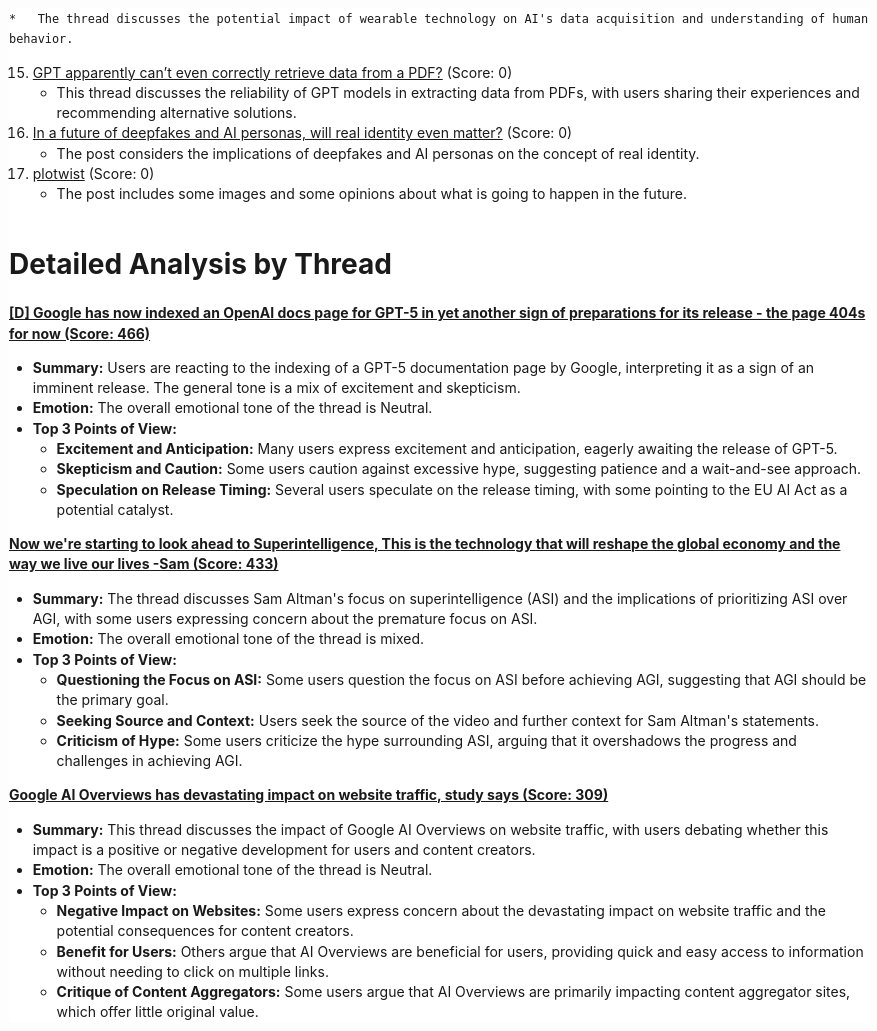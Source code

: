     *   The thread discusses the potential impact of wearable technology on AI's data acquisition and understanding of human behavior.
15. [GPT apparently can’t even correctly retrieve data from a PDF?](https://www.reddit.com/r/singularity/comments/1me252d/gpt_apparently_cant_even_correctly_retrieve_data/) (Score: 0)
    *   This thread discusses the reliability of GPT models in extracting data from PDFs, with users sharing their experiences and recommending alternative solutions.
16. [In a future of deepfakes and AI personas, will real identity even matter?](https://www.reddit.com/r/singularity/comments/1me3tl0/in_a_future_of_deepfakes_and_ai_personas_will/) (Score: 0)
    *   The post considers the implications of deepfakes and AI personas on the concept of real identity.
17. [plotwist](https://www.reddit.com/r/singularity/comments/1me9xb2/plotwist/) (Score: 0)
    *   The post includes some images and some opinions about what is going to happen in the future.

# Detailed Analysis by Thread
**[[D] Google has now indexed an OpenAI docs page for GPT-5 in yet another sign of preparations for its release - the page 404s for now (Score: 466)](https://i.redd.it/2mfiosbhf7gf1.png)**
*  **Summary:** Users are reacting to the indexing of a GPT-5 documentation page by Google, interpreting it as a sign of an imminent release. The general tone is a mix of excitement and skepticism.
*  **Emotion:** The overall emotional tone of the thread is Neutral.
*  **Top 3 Points of View:**
    *   **Excitement and Anticipation:** Many users express excitement and anticipation, eagerly awaiting the release of GPT-5.
    *   **Skepticism and Caution:** Some users caution against excessive hype, suggesting patience and a wait-and-see approach.
    *   **Speculation on Release Timing:** Several users speculate on the release timing, with some pointing to the EU AI Act as a potential catalyst.

**[Now we're starting to look ahead to Superintelligence, This is the technology that will reshape the global economy and the way we live our lives -Sam (Score: 433)](https://v.redd.it/16tzxqzo96gf1)**
*  **Summary:** The thread discusses Sam Altman's focus on superintelligence (ASI) and the implications of prioritizing ASI over AGI, with some users expressing concern about the premature focus on ASI.
*  **Emotion:** The overall emotional tone of the thread is mixed.
*  **Top 3 Points of View:**
    *   **Questioning the Focus on ASI:** Some users question the focus on ASI before achieving AGI, suggesting that AGI should be the primary goal.
    *   **Seeking Source and Context:** Users seek the source of the video and further context for Sam Altman's statements.
    *   **Criticism of Hype:** Some users criticize the hype surrounding ASI, arguing that it overshadows the progress and challenges in achieving AGI.

**[Google AI Overviews has devastating impact on website traffic, study says (Score: 309)](https://mashable.com/article/google-ai-overviews-impacting-link-clicks-pew-study)**
*  **Summary:** This thread discusses the impact of Google AI Overviews on website traffic, with users debating whether this impact is a positive or negative development for users and content creators.
*  **Emotion:** The overall emotional tone of the thread is Neutral.
*  **Top 3 Points of View:**
    *   **Negative Impact on Websites:** Some users express concern about the devastating impact on website traffic and the potential consequences for content creators.
    *   **Benefit for Users:** Others argue that AI Overviews are beneficial for users, providing quick and easy access to information without needing to click on multiple links.
    *   **Critique of Content Aggregators:** Some users argue that AI Overviews are primarily impacting content aggregator sites, which offer little original value.
